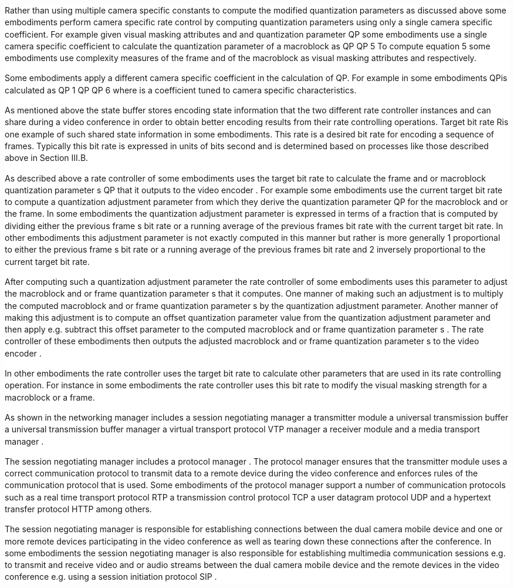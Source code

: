 Rather than using multiple camera specific constants to compute the modified quantization parameters as discussed above some embodiments perform camera specific rate control by computing quantization parameters using only a single camera specific coefficient. For example given visual masking attributes and and quantization parameter QP some embodiments use a single camera specific coefficient to calculate the quantization parameter of a macroblock as QP QP 5 To compute equation 5 some embodiments use complexity measures of the frame and of the macroblock as visual masking attributes and respectively.

Some embodiments apply a different camera specific coefficient in the calculation of QP. For example in some embodiments QPis calculated as QP 1 QP QP 6 where is a coefficient tuned to camera specific characteristics.

As mentioned above the state buffer stores encoding state information that the two different rate controller instances and can share during a video conference in order to obtain better encoding results from their rate controlling operations. Target bit rate Ris one example of such shared state information in some embodiments. This rate is a desired bit rate for encoding a sequence of frames. Typically this bit rate is expressed in units of bits second and is determined based on processes like those described above in Section III.B.

As described above a rate controller of some embodiments uses the target bit rate to calculate the frame and or macroblock quantization parameter s QP that it outputs to the video encoder . For example some embodiments use the current target bit rate to compute a quantization adjustment parameter from which they derive the quantization parameter QP for the macroblock and or the frame. In some embodiments the quantization adjustment parameter is expressed in terms of a fraction that is computed by dividing either the previous frame s bit rate or a running average of the previous frames bit rate with the current target bit rate. In other embodiments this adjustment parameter is not exactly computed in this manner but rather is more generally 1 proportional to either the previous frame s bit rate or a running average of the previous frames bit rate and 2 inversely proportional to the current target bit rate.

After computing such a quantization adjustment parameter the rate controller of some embodiments uses this parameter to adjust the macroblock and or frame quantization parameter s that it computes. One manner of making such an adjustment is to multiply the computed macroblock and or frame quantization parameter s by the quantization adjustment parameter. Another manner of making this adjustment is to compute an offset quantization parameter value from the quantization adjustment parameter and then apply e.g. subtract this offset parameter to the computed macroblock and or frame quantization parameter s . The rate controller of these embodiments then outputs the adjusted macroblock and or frame quantization parameter s to the video encoder .

In other embodiments the rate controller uses the target bit rate to calculate other parameters that are used in its rate controlling operation. For instance in some embodiments the rate controller uses this bit rate to modify the visual masking strength for a macroblock or a frame.

As shown in the networking manager includes a session negotiating manager a transmitter module a universal transmission buffer a universal transmission buffer manager a virtual transport protocol VTP manager a receiver module and a media transport manager .

The session negotiating manager includes a protocol manager . The protocol manager ensures that the transmitter module uses a correct communication protocol to transmit data to a remote device during the video conference and enforces rules of the communication protocol that is used. Some embodiments of the protocol manager support a number of communication protocols such as a real time transport protocol RTP a transmission control protocol TCP a user datagram protocol UDP and a hypertext transfer protocol HTTP among others.

The session negotiating manager is responsible for establishing connections between the dual camera mobile device and one or more remote devices participating in the video conference as well as tearing down these connections after the conference. In some embodiments the session negotiating manager is also responsible for establishing multimedia communication sessions e.g. to transmit and receive video and or audio streams between the dual camera mobile device and the remote devices in the video conference e.g. using a session initiation protocol SIP .
